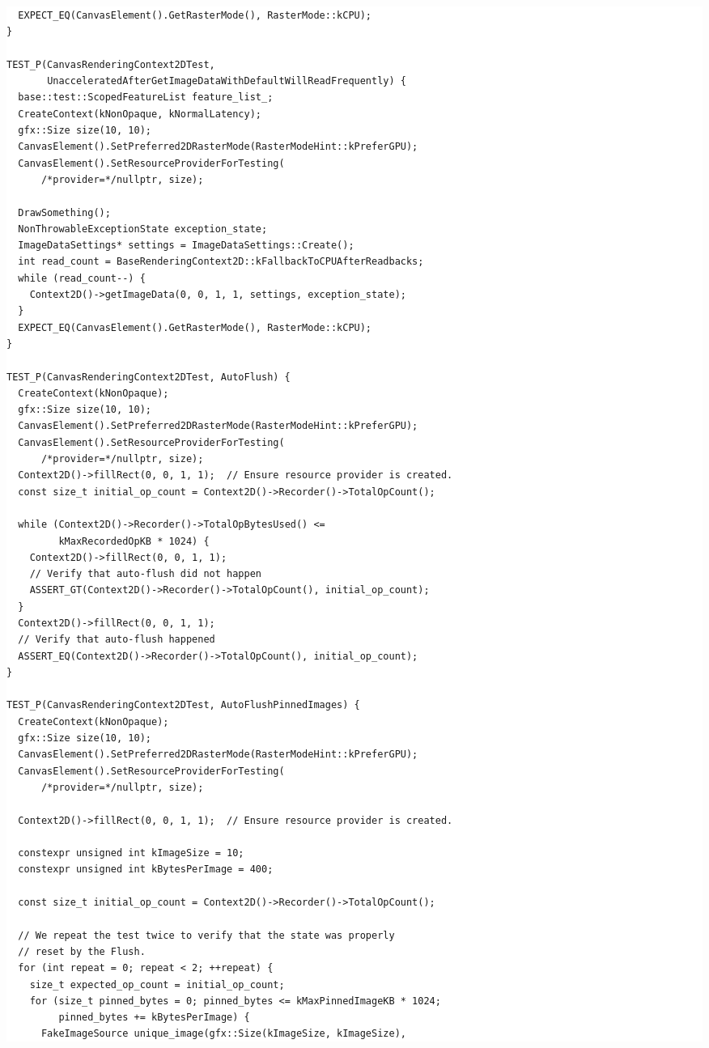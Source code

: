 ```
  EXPECT_EQ(CanvasElement().GetRasterMode(), RasterMode::kCPU);
}

TEST_P(CanvasRenderingContext2DTest,
       UnacceleratedAfterGetImageDataWithDefaultWillReadFrequently) {
  base::test::ScopedFeatureList feature_list_;
  CreateContext(kNonOpaque, kNormalLatency);
  gfx::Size size(10, 10);
  CanvasElement().SetPreferred2DRasterMode(RasterModeHint::kPreferGPU);
  CanvasElement().SetResourceProviderForTesting(
      /*provider=*/nullptr, size);

  DrawSomething();
  NonThrowableExceptionState exception_state;
  ImageDataSettings* settings = ImageDataSettings::Create();
  int read_count = BaseRenderingContext2D::kFallbackToCPUAfterReadbacks;
  while (read_count--) {
    Context2D()->getImageData(0, 0, 1, 1, settings, exception_state);
  }
  EXPECT_EQ(CanvasElement().GetRasterMode(), RasterMode::kCPU);
}

TEST_P(CanvasRenderingContext2DTest, AutoFlush) {
  CreateContext(kNonOpaque);
  gfx::Size size(10, 10);
  CanvasElement().SetPreferred2DRasterMode(RasterModeHint::kPreferGPU);
  CanvasElement().SetResourceProviderForTesting(
      /*provider=*/nullptr, size);
  Context2D()->fillRect(0, 0, 1, 1);  // Ensure resource provider is created.
  const size_t initial_op_count = Context2D()->Recorder()->TotalOpCount();

  while (Context2D()->Recorder()->TotalOpBytesUsed() <=
         kMaxRecordedOpKB * 1024) {
    Context2D()->fillRect(0, 0, 1, 1);
    // Verify that auto-flush did not happen
    ASSERT_GT(Context2D()->Recorder()->TotalOpCount(), initial_op_count);
  }
  Context2D()->fillRect(0, 0, 1, 1);
  // Verify that auto-flush happened
  ASSERT_EQ(Context2D()->Recorder()->TotalOpCount(), initial_op_count);
}

TEST_P(CanvasRenderingContext2DTest, AutoFlushPinnedImages) {
  CreateContext(kNonOpaque);
  gfx::Size size(10, 10);
  CanvasElement().SetPreferred2DRasterMode(RasterModeHint::kPreferGPU);
  CanvasElement().SetResourceProviderForTesting(
      /*provider=*/nullptr, size);

  Context2D()->fillRect(0, 0, 1, 1);  // Ensure resource provider is created.

  constexpr unsigned int kImageSize = 10;
  constexpr unsigned int kBytesPerImage = 400;

  const size_t initial_op_count = Context2D()->Recorder()->TotalOpCount();

  // We repeat the test twice to verify that the state was properly
  // reset by the Flush.
  for (int repeat = 0; repeat < 2; ++repeat) {
    size_t expected_op_count = initial_op_count;
    for (size_t pinned_bytes = 0; pinned_bytes <= kMaxPinnedImageKB * 1024;
         pinned_bytes += kBytesPerImage) {
      FakeImageSource unique_image(gfx::Size(kImageSize, kImageSize),
```